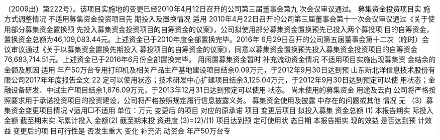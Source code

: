 （2009出）第222号）。该项目实施地的变更已经2010年4月12日召开的公司第三届董事会第九
次会议审议通过。
募集资金投资项目实
施方式调整情况
不适用募集资金投资项目先
期投入及置换情况
适用
2010年4月22日召开的公司第三届董事会第十一次会议审议通过《关于使用部分募集资金置换预
先投入募集资金投资项目的自筹资金的议案》，公司拟使用部分募集资金置换预先已投入两个募投项
目的自筹资金，置换资金总额为46,109,083.44元。上述资金已于2010年度全部置换完毕。2016年
6月29日召开的公司第五届董事会第十二次（临时）会议审议通过《关于以募集资金置换先期投入
募投项目的自筹资金的议案》，同意以募集资金置换预先投入募集资金投资项目的自筹资金
76,683,714.51元。上述资金已于2016年6月份全部置换完毕。
用闲置募集资金暂时
补充流动资金情况
不适用项目实施出现募集资
金结余的金额及原因
适用
年产50万台专用打印机及相关产品生产基地建设项目结余0.09万元，于2012年9月30日达到预
山东新北洋信息技术股份有限公司2017年年度报告全文
22
定可以使用状态；技术研发中心扩建项目结余3,125.04万元，于2012年9月30日达到预定可以使
用状态；金融设备研发、中试生产项目结余1,876.09万元，于2013年12月31日达到预定可以使用
状态。
尚未使用的募集资金
用途及去向
公司将严格按照要求用于承诺投资项目的投资建设，公司将严格按照规定履行信息披露义务。
募集资金使用及披露
中存在的问题或其他
情况
无
（3）募集资金变更项目情况
√适用□不适用
单位：万元
变更后
的项目
对应的原承诺
项目
变更后项目
拟投入募集
资金总额
(1)
本报告期实
际投入金额
截至期末实
际累计投入
金额(2)
截至期末投
资进度
(3)=(2)/(1)
项目达到预
定可使用状
态日期
本报告期实
现的效益
是否达到预
计效益
变更后的项
目可行性是
否发生重大
变化
补充流
动资金
年产50万台专